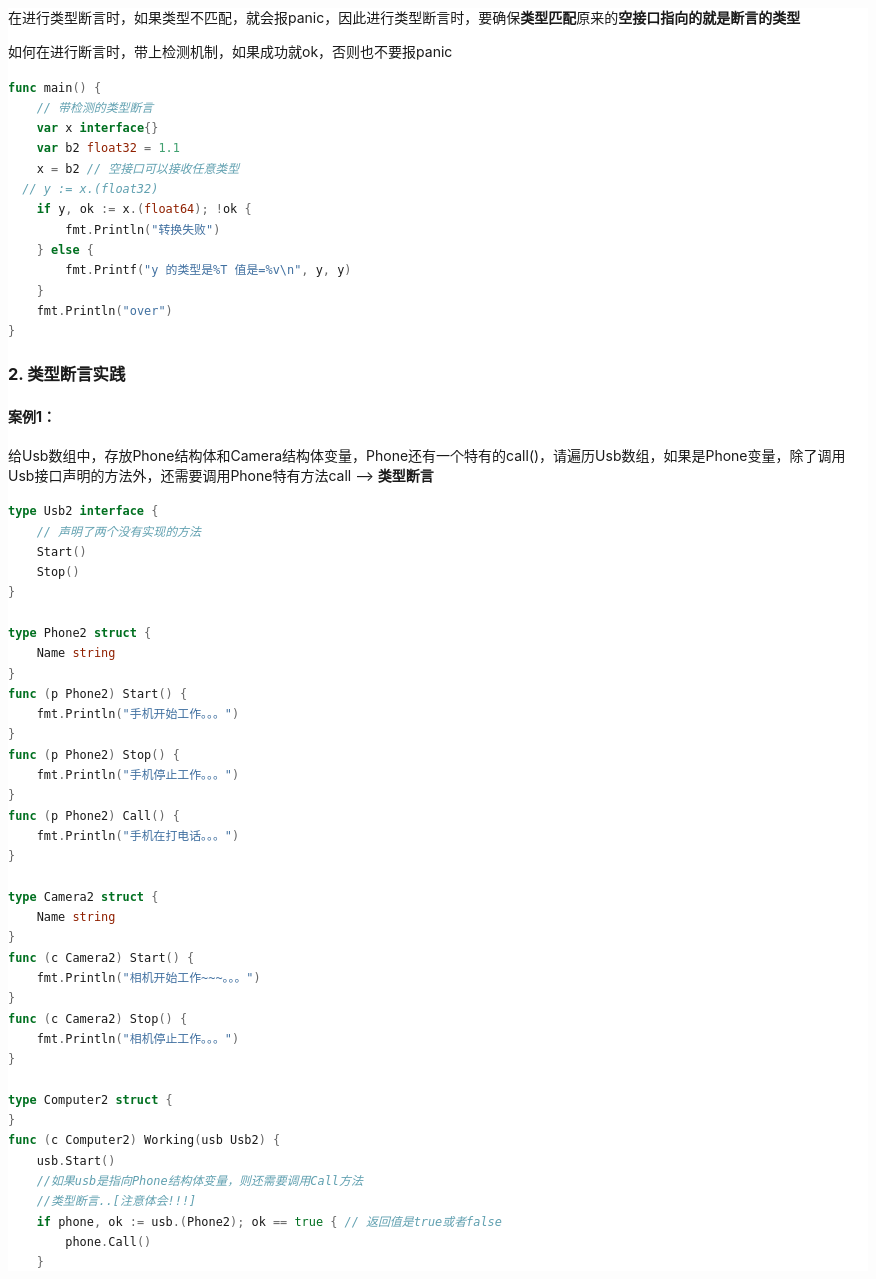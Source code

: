 ​	在进行类型断言时，如果类型不匹配，就会报panic，因此进行类型断言时，要确保**类型匹配**原来的**空接口指向的就是断言的类型**

如何在进行断言时，带上检测机制，如果成功就ok，否则也不要报panic

```go
func main() {
	// 带检测的类型断言
	var x interface{}
	var b2 float32 = 1.1
	x = b2 // 空接口可以接收任意类型
  // y := x.(float32)
	if y, ok := x.(float64); !ok {
		fmt.Println("转换失败")
	} else {
		fmt.Printf("y 的类型是%T 值是=%v\n", y, y)
	}
	fmt.Println("over")
}
```

### 2. 类型断言实践

#### 案例1：

​	给Usb数组中，存放Phone结构体和Camera结构体变量，Phone还有一个特有的call()，请遍历Usb数组，如果是Phone变量，除了调用Usb接口声明的方法外，还需要调用Phone特有方法call --> **类型断言**

```go
type Usb2 interface {
	// 声明了两个没有实现的方法
	Start()
	Stop()
}

type Phone2 struct {
	Name string
}
func (p Phone2) Start() {
	fmt.Println("手机开始工作。。。")
}
func (p Phone2) Stop() {
	fmt.Println("手机停止工作。。。")
}
func (p Phone2) Call() {
	fmt.Println("手机在打电话。。。")
}

type Camera2 struct {
	Name string
}
func (c Camera2) Start() {
	fmt.Println("相机开始工作~~~。。。")
}
func (c Camera2) Stop() {
	fmt.Println("相机停止工作。。。")
}

type Computer2 struct {
}
func (c Computer2) Working(usb Usb2) {
	usb.Start()
	//如果usb是指向Phone结构体变量，则还需要调用Call方法
	//类型断言..[注意体会!!!]
	if phone, ok := usb.(Phone2); ok == true { // 返回值是true或者false
		phone.Call()
	}
```